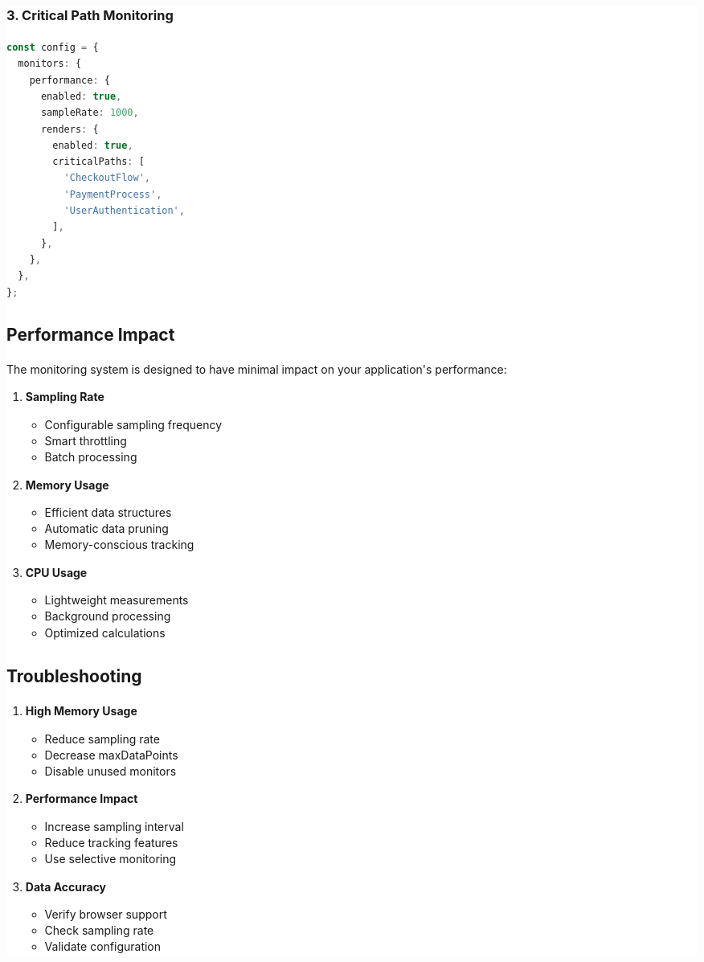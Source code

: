 ### 3. Critical Path Monitoring
```typescript
const config = {
  monitors: {
    performance: {
      enabled: true,
      sampleRate: 1000,
      renders: {
        enabled: true,
        criticalPaths: [
          'CheckoutFlow',
          'PaymentProcess',
          'UserAuthentication',
        ],
      },
    },
  },
};
```

## Performance Impact

The monitoring system is designed to have minimal impact on your application's performance:

1. **Sampling Rate**
   - Configurable sampling frequency
   - Smart throttling
   - Batch processing

2. **Memory Usage**
   - Efficient data structures
   - Automatic data pruning
   - Memory-conscious tracking

3. **CPU Usage**
   - Lightweight measurements
   - Background processing
   - Optimized calculations

## Troubleshooting

1. **High Memory Usage**
   - Reduce sampling rate
   - Decrease maxDataPoints
   - Disable unused monitors

2. **Performance Impact**
   - Increase sampling interval
   - Reduce tracking features
   - Use selective monitoring

3. **Data Accuracy**
   - Verify browser support
   - Check sampling rate
   - Validate configuration 